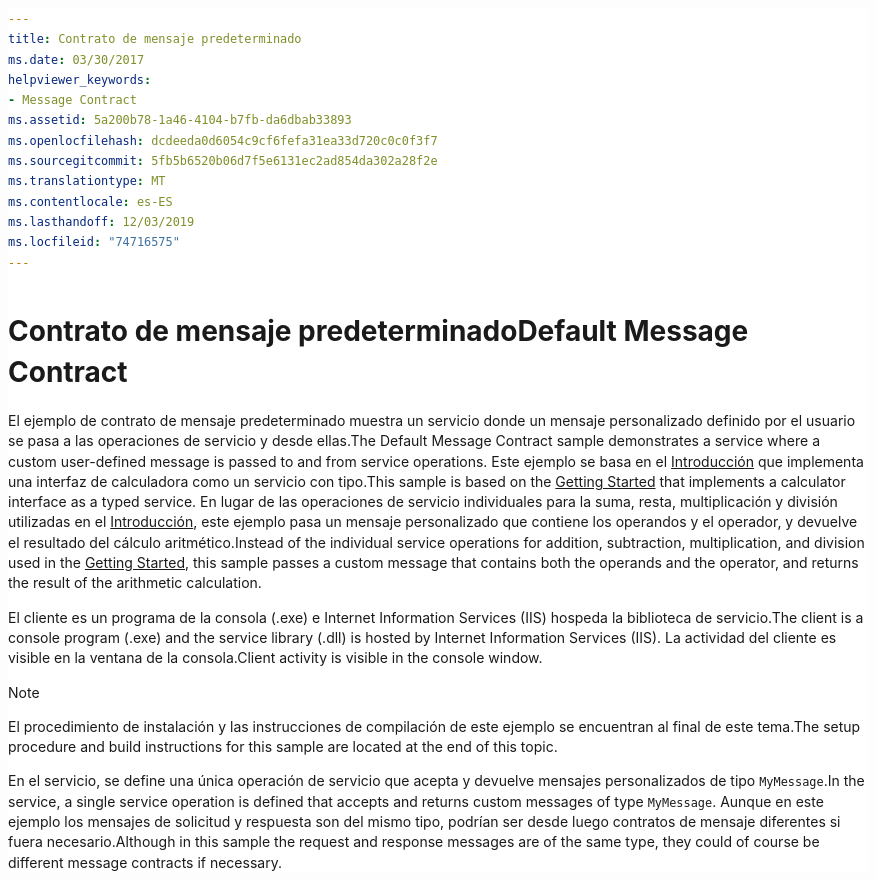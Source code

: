 ```yaml
---
title: Contrato de mensaje predeterminado
ms.date: 03/30/2017
helpviewer_keywords:
- Message Contract
ms.assetid: 5a200b78-1a46-4104-b7fb-da6dbab33893
ms.openlocfilehash: dcdeeda0d6054c9cf6fefa31ea33d720c0c0f3f7
ms.sourcegitcommit: 5fb5b6520b06d7f5e6131ec2ad854da302a28f2e
ms.translationtype: MT
ms.contentlocale: es-ES
ms.lasthandoff: 12/03/2019
ms.locfileid: "74716575"
---
```

# <a name="default-message-contract"></a><span data-ttu-id="6ee1f-102">Contrato de mensaje predeterminado</span><span class="sxs-lookup"><span data-stu-id="6ee1f-102">Default Message Contract</span></span>
<span data-ttu-id="6ee1f-103">El ejemplo de contrato de mensaje predeterminado muestra un servicio donde un mensaje personalizado definido por el usuario se pasa a las operaciones de servicio y desde ellas.</span><span class="sxs-lookup"><span data-stu-id="6ee1f-103">The Default Message Contract sample demonstrates a service where a custom user-defined message is passed to and from service operations.</span></span> <span data-ttu-id="6ee1f-104">Este ejemplo se basa en el [Introducción](../../../../docs/framework/wcf/samples/getting-started-sample.md) que implementa una interfaz de calculadora como un servicio con tipo.</span><span class="sxs-lookup"><span data-stu-id="6ee1f-104">This sample is based on the [Getting Started](../../../../docs/framework/wcf/samples/getting-started-sample.md) that implements a calculator interface as a typed service.</span></span> <span data-ttu-id="6ee1f-105">En lugar de las operaciones de servicio individuales para la suma, resta, multiplicación y división utilizadas en el [Introducción](../../../../docs/framework/wcf/samples/getting-started-sample.md), este ejemplo pasa un mensaje personalizado que contiene los operandos y el operador, y devuelve el resultado del cálculo aritmético.</span><span class="sxs-lookup"><span data-stu-id="6ee1f-105">Instead of the individual service operations for addition, subtraction, multiplication, and division used in the [Getting Started](../../../../docs/framework/wcf/samples/getting-started-sample.md), this sample passes a custom message that contains both the operands and the operator, and returns the result of the arithmetic calculation.</span></span>  
  
 <span data-ttu-id="6ee1f-106">El cliente es un programa de la consola (.exe) e Internet Information Services (IIS) hospeda la biblioteca de servicio.</span><span class="sxs-lookup"><span data-stu-id="6ee1f-106">The client is a console program (.exe) and the service library (.dll) is hosted by Internet Information Services (IIS).</span></span> <span data-ttu-id="6ee1f-107">La actividad del cliente es visible en la ventana de la consola.</span><span class="sxs-lookup"><span data-stu-id="6ee1f-107">Client activity is visible in the console window.</span></span>  
  
> [!NOTE]
> <span data-ttu-id="6ee1f-108">El procedimiento de instalación y las instrucciones de compilación de este ejemplo se encuentran al final de este tema.</span><span class="sxs-lookup"><span data-stu-id="6ee1f-108">The setup procedure and build instructions for this sample are located at the end of this topic.</span></span>  
  
 <span data-ttu-id="6ee1f-109">En el servicio, se define una única operación de servicio que acepta y devuelve mensajes personalizados de tipo `MyMessage`.</span><span class="sxs-lookup"><span data-stu-id="6ee1f-109">In the service, a single service operation is defined that accepts and returns custom messages of type `MyMessage`.</span></span> <span data-ttu-id="6ee1f-110">Aunque en este ejemplo los mensajes de solicitud y respuesta son del mismo tipo, podrían ser desde luego contratos de mensaje diferentes si fuera necesario.</span><span class="sxs-lookup"><span data-stu-id="6ee1f-110">Although in this sample the request and response messages are of the same type, they could of course be different message contracts if necessary.</span></span>  
  